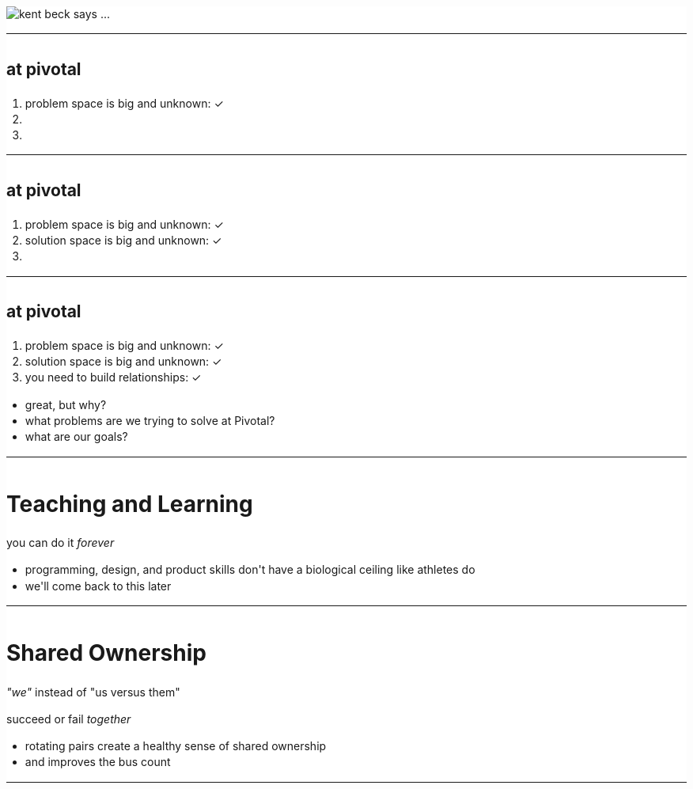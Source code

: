 
![kent beck says ...](images/kent-beck-pairing.png)

---

## at pivotal

1. problem space is big and unknown: ✓
2. 
3. 

---

## at pivotal

1. problem space is big and unknown: ✓
2. solution space is big and unknown: ✓
3. 

---

## at pivotal

1. problem space is big and unknown: ✓
2. solution space is big and unknown: ✓
3. you need to build relationships: ✓

* great, but why?
* what problems are we trying to solve at Pivotal?
* what are our goals?

---

# Teaching and Learning

you can do it *forever*

* programming, design, and product skills don't have a biological ceiling like athletes do
* we'll come back to this later

---

# Shared Ownership

*"we"* instead of "us versus them"

succeed or fail *together*

* rotating pairs create a healthy sense of shared ownership
* and improves the bus count

---
